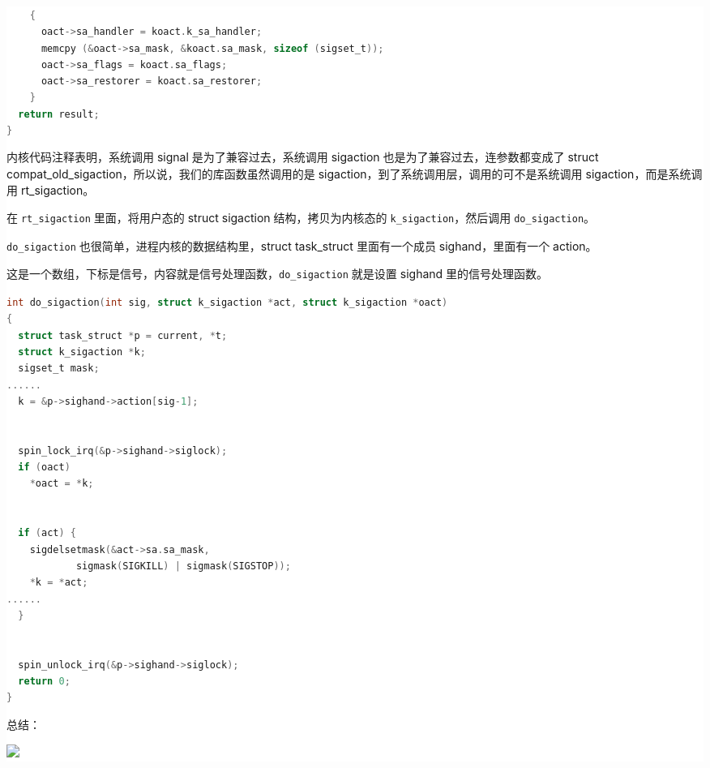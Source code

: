 ```c
    {
      oact->sa_handler = koact.k_sa_handler;
      memcpy (&oact->sa_mask, &koact.sa_mask, sizeof (sigset_t));
      oact->sa_flags = koact.sa_flags;
      oact->sa_restorer = koact.sa_restorer;
    }
  return result;
}
```

内核代码注释表明，系统调用 signal 是为了兼容过去，系统调用 sigaction 也是为了兼容过去，连参数都变成了 struct compat_old_sigaction，所以说，我们的库函数虽然调用的是 sigaction，到了系统调用层，调用的可不是系统调用 sigaction，而是系统调用 rt_sigaction。

在 `rt_sigaction` 里面，将用户态的 struct sigaction 结构，拷贝为内核态的 `k_sigaction`，然后调用 `do_sigaction`。

`do_sigaction` 也很简单，进程内核的数据结构里，struct task_struct 里面有一个成员 sighand，里面有一个 action。

这是一个数组，下标是信号，内容就是信号处理函数，`do_sigaction` 就是设置 sighand 里的信号处理函数。

```c
int do_sigaction(int sig, struct k_sigaction *act, struct k_sigaction *oact)
{
  struct task_struct *p = current, *t;
  struct k_sigaction *k;
  sigset_t mask;
......
  k = &p->sighand->action[sig-1];


  spin_lock_irq(&p->sighand->siglock);
  if (oact)
    *oact = *k;


  if (act) {
    sigdelsetmask(&act->sa.sa_mask,
            sigmask(SIGKILL) | sigmask(SIGSTOP));
    *k = *act;
......
  }


  spin_unlock_irq(&p->sighand->siglock);
  return 0;
}
```

总结：

![](https://static001.geekbang.org/resource/image/7c/28/7cb86c73b9e73893e6b0e0433d476928.png)
